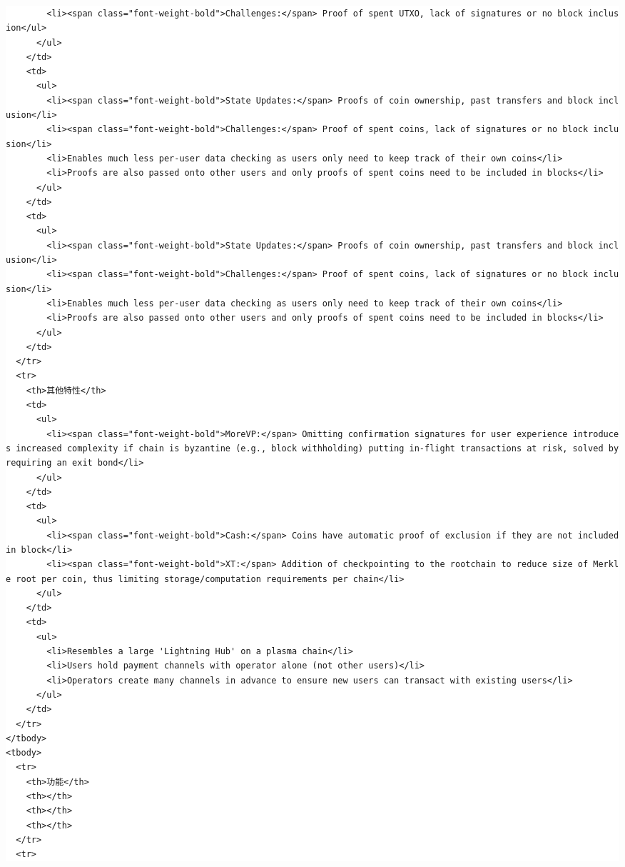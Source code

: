             <li><span class="font-weight-bold">Challenges:</span> Proof of spent UTXO, lack of signatures or no block inclusion</ul>
          </ul>
        </td>
        <td>
          <ul>
            <li><span class="font-weight-bold">State Updates:</span> Proofs of coin ownership, past transfers and block inclusion</li>
            <li><span class="font-weight-bold">Challenges:</span> Proof of spent coins, lack of signatures or no block inclusion</li>
            <li>Enables much less per-user data checking as users only need to keep track of their own coins</li>
            <li>Proofs are also passed onto other users and only proofs of spent coins need to be included in blocks</li>
          </ul>
        </td>
        <td>
          <ul>
            <li><span class="font-weight-bold">State Updates:</span> Proofs of coin ownership, past transfers and block inclusion</li>
            <li><span class="font-weight-bold">Challenges:</span> Proof of spent coins, lack of signatures or no block inclusion</li>
            <li>Enables much less per-user data checking as users only need to keep track of their own coins</li>
            <li>Proofs are also passed onto other users and only proofs of spent coins need to be included in blocks</li>
          </ul>
        </td>
      </tr>
      <tr>
        <th>其他特性</th>
        <td>
          <ul>
            <li><span class="font-weight-bold">MoreVP:</span> Omitting confirmation signatures for user experience introduces increased complexity if chain is byzantine (e.g., block withholding) putting in-flight transactions at risk, solved by requiring an exit bond</li>
          </ul>
        </td>
        <td>
          <ul>
            <li><span class="font-weight-bold">Cash:</span> Coins have automatic proof of exclusion if they are not included in block</li>
            <li><span class="font-weight-bold">XT:</span> Addition of checkpointing to the rootchain to reduce size of Merkle root per coin, thus limiting storage/computation requirements per chain</li>
          </ul>
        </td>
        <td>
          <ul>
            <li>Resembles a large 'Lightning Hub' on a plasma chain</li>
            <li>Users hold payment channels with operator alone (not other users)</li>
            <li>Operators create many channels in advance to ensure new users can transact with existing users</li>
          </ul>
        </td>
      </tr>
    </tbody>
    <tbody>
      <tr>
        <th>功能</th>
        <th></th>
        <th></th>
        <th></th>
      </tr>
      <tr>